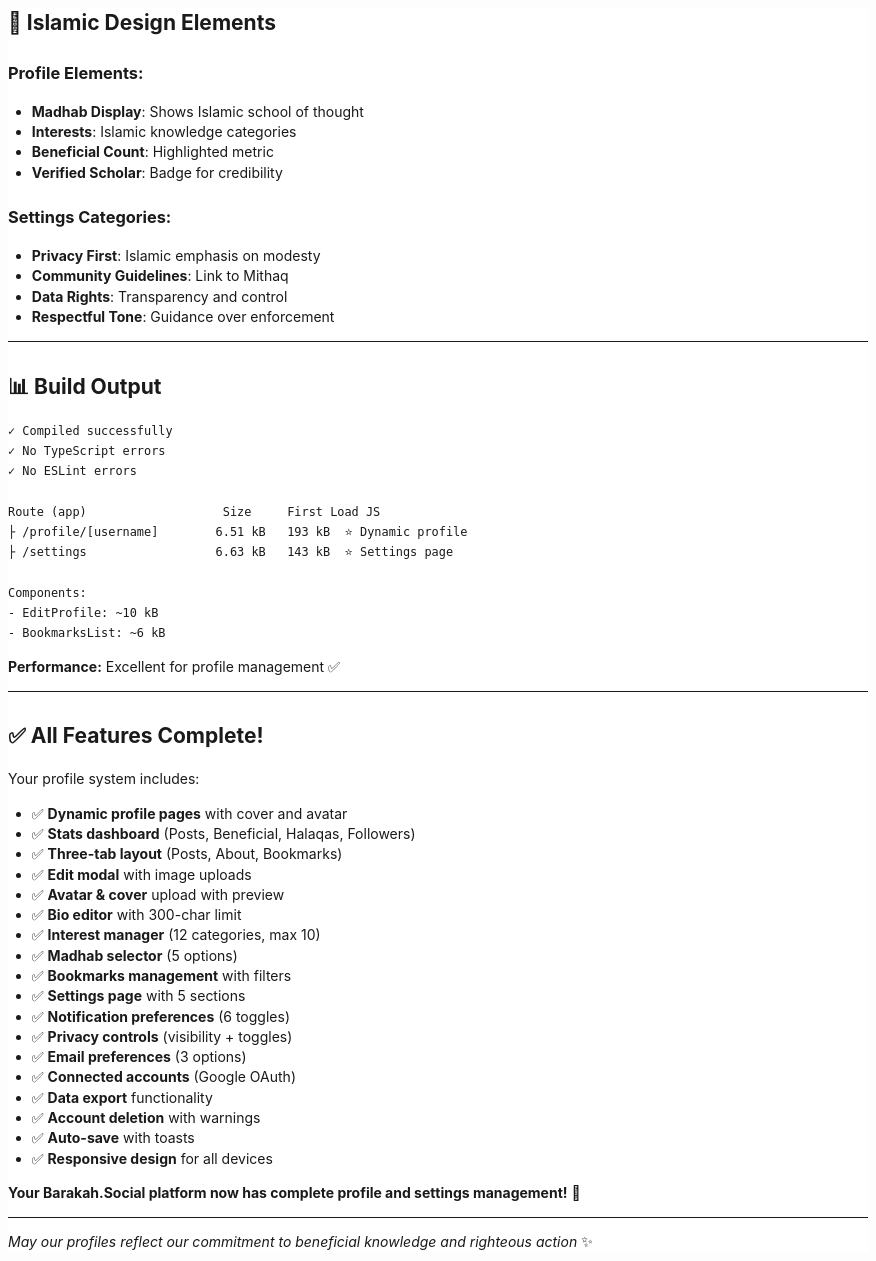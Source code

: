 ## 🎨 Islamic Design Elements

### Profile Elements:
- **Madhab Display**: Shows Islamic school of thought
- **Interests**: Islamic knowledge categories
- **Beneficial Count**: Highlighted metric
- **Verified Scholar**: Badge for credibility

### Settings Categories:
- **Privacy First**: Islamic emphasis on modesty
- **Community Guidelines**: Link to Mithaq
- **Data Rights**: Transparency and control
- **Respectful Tone**: Guidance over enforcement

---

## 📊 Build Output

```
✓ Compiled successfully
✓ No TypeScript errors
✓ No ESLint errors

Route (app)                   Size     First Load JS
├ /profile/[username]        6.51 kB   193 kB  ⭐ Dynamic profile
├ /settings                  6.63 kB   143 kB  ⭐ Settings page

Components:
- EditProfile: ~10 kB
- BookmarksList: ~6 kB
```

**Performance:** Excellent for profile management ✅

---

## ✅ All Features Complete!

Your profile system includes:
- ✅ **Dynamic profile pages** with cover and avatar
- ✅ **Stats dashboard** (Posts, Beneficial, Halaqas, Followers)
- ✅ **Three-tab layout** (Posts, About, Bookmarks)
- ✅ **Edit modal** with image uploads
- ✅ **Avatar & cover** upload with preview
- ✅ **Bio editor** with 300-char limit
- ✅ **Interest manager** (12 categories, max 10)
- ✅ **Madhab selector** (5 options)
- ✅ **Bookmarks management** with filters
- ✅ **Settings page** with 5 sections
- ✅ **Notification preferences** (6 toggles)
- ✅ **Privacy controls** (visibility + toggles)
- ✅ **Email preferences** (3 options)
- ✅ **Connected accounts** (Google OAuth)
- ✅ **Data export** functionality
- ✅ **Account deletion** with warnings
- ✅ **Auto-save** with toasts
- ✅ **Responsive design** for all devices

**Your Barakah.Social platform now has complete profile and settings management!** 👤

---

*May our profiles reflect our commitment to beneficial knowledge and righteous action* ✨
